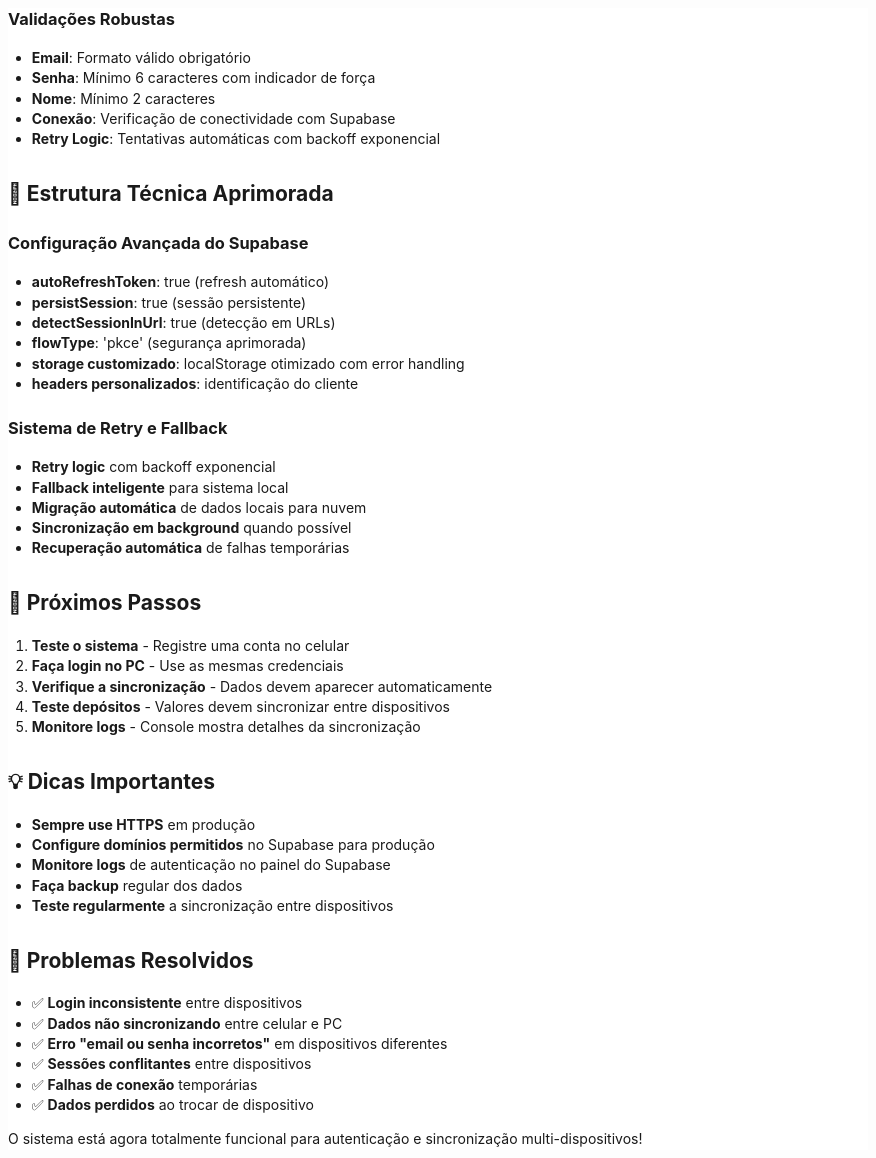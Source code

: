 ### Validações Robustas
- **Email**: Formato válido obrigatório
- **Senha**: Mínimo 6 caracteres com indicador de força
- **Nome**: Mínimo 2 caracteres
- **Conexão**: Verificação de conectividade com Supabase
- **Retry Logic**: Tentativas automáticas com backoff exponencial

## 🔧 Estrutura Técnica Aprimorada

### Configuração Avançada do Supabase
- **autoRefreshToken**: true (refresh automático)
- **persistSession**: true (sessão persistente)
- **detectSessionInUrl**: true (detecção em URLs)
- **flowType**: 'pkce' (segurança aprimorada)
- **storage customizado**: localStorage otimizado com error handling
- **headers personalizados**: identificação do cliente

### Sistema de Retry e Fallback
- **Retry logic** com backoff exponencial
- **Fallback inteligente** para sistema local
- **Migração automática** de dados locais para nuvem
- **Sincronização em background** quando possível
- **Recuperação automática** de falhas temporárias

## 🚀 Próximos Passos

1. **Teste o sistema** - Registre uma conta no celular
2. **Faça login no PC** - Use as mesmas credenciais
3. **Verifique a sincronização** - Dados devem aparecer automaticamente
4. **Teste depósitos** - Valores devem sincronizar entre dispositivos
5. **Monitore logs** - Console mostra detalhes da sincronização

## 💡 Dicas Importantes

- **Sempre use HTTPS** em produção
- **Configure domínios permitidos** no Supabase para produção
- **Monitore logs** de autenticação no painel do Supabase
- **Faça backup** regular dos dados
- **Teste regularmente** a sincronização entre dispositivos

## 🐛 Problemas Resolvidos

- ✅ **Login inconsistente** entre dispositivos
- ✅ **Dados não sincronizando** entre celular e PC
- ✅ **Erro "email ou senha incorretos"** em dispositivos diferentes
- ✅ **Sessões conflitantes** entre dispositivos
- ✅ **Falhas de conexão** temporárias
- ✅ **Dados perdidos** ao trocar de dispositivo

O sistema está agora totalmente funcional para autenticação e sincronização multi-dispositivos!